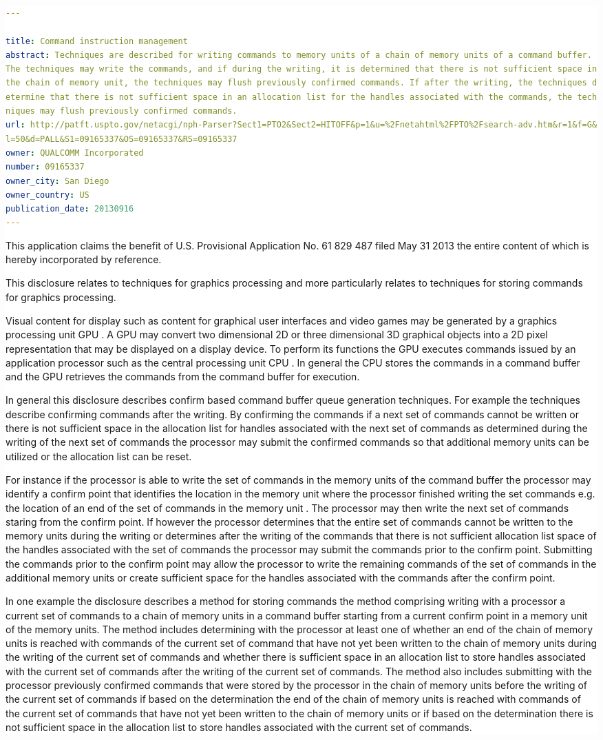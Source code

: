 ```yaml
---

title: Command instruction management
abstract: Techniques are described for writing commands to memory units of a chain of memory units of a command buffer. The techniques may write the commands, and if during the writing, it is determined that there is not sufficient space in the chain of memory unit, the techniques may flush previously confirmed commands. If after the writing, the techniques determine that there is not sufficient space in an allocation list for the handles associated with the commands, the techniques may flush previously confirmed commands.
url: http://patft.uspto.gov/netacgi/nph-Parser?Sect1=PTO2&Sect2=HITOFF&p=1&u=%2Fnetahtml%2FPTO%2Fsearch-adv.htm&r=1&f=G&l=50&d=PALL&S1=09165337&OS=09165337&RS=09165337
owner: QUALCOMM Incorporated
number: 09165337
owner_city: San Diego
owner_country: US
publication_date: 20130916
---
```

This application claims the benefit of U.S. Provisional Application No. 61 829 487 filed May 31 2013 the entire content of which is hereby incorporated by reference.

This disclosure relates to techniques for graphics processing and more particularly relates to techniques for storing commands for graphics processing.

Visual content for display such as content for graphical user interfaces and video games may be generated by a graphics processing unit GPU . A GPU may convert two dimensional 2D or three dimensional 3D graphical objects into a 2D pixel representation that may be displayed on a display device. To perform its functions the GPU executes commands issued by an application processor such as the central processing unit CPU . In general the CPU stores the commands in a command buffer and the GPU retrieves the commands from the command buffer for execution.

In general this disclosure describes confirm based command buffer queue generation techniques. For example the techniques describe confirming commands after the writing. By confirming the commands if a next set of commands cannot be written or there is not sufficient space in the allocation list for handles associated with the next set of commands as determined during the writing of the next set of commands the processor may submit the confirmed commands so that additional memory units can be utilized or the allocation list can be reset.

For instance if the processor is able to write the set of commands in the memory units of the command buffer the processor may identify a confirm point that identifies the location in the memory unit where the processor finished writing the set commands e.g. the location of an end of the set of commands in the memory unit . The processor may then write the next set of commands staring from the confirm point. If however the processor determines that the entire set of commands cannot be written to the memory units during the writing or determines after the writing of the commands that there is not sufficient allocation list space of the handles associated with the set of commands the processor may submit the commands prior to the confirm point. Submitting the commands prior to the confirm point may allow the processor to write the remaining commands of the set of commands in the additional memory units or create sufficient space for the handles associated with the commands after the confirm point.

In one example the disclosure describes a method for storing commands the method comprising writing with a processor a current set of commands to a chain of memory units in a command buffer starting from a current confirm point in a memory unit of the memory units. The method includes determining with the processor at least one of whether an end of the chain of memory units is reached with commands of the current set of command that have not yet been written to the chain of memory units during the writing of the current set of commands and whether there is sufficient space in an allocation list to store handles associated with the current set of commands after the writing of the current set of commands. The method also includes submitting with the processor previously confirmed commands that were stored by the processor in the chain of memory units before the writing of the current set of commands if based on the determination the end of the chain of memory units is reached with commands of the current set of commands that have not yet been written to the chain of memory units or if based on the determination there is not sufficient space in the allocation list to store handles associated with the current set of commands.
